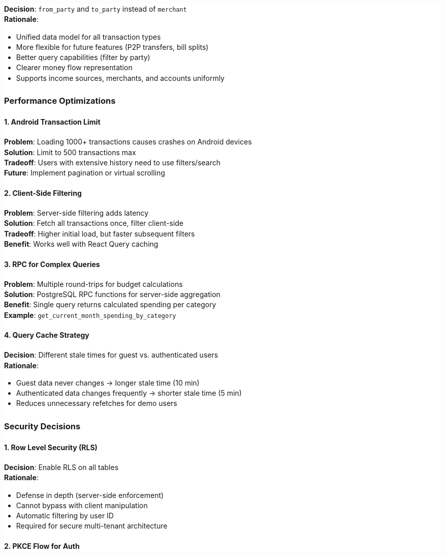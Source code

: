 **Decision**: `from_party` and `to_party` instead of `merchant`  
**Rationale**:

- Unified data model for all transaction types
- More flexible for future features (P2P transfers, bill splits)
- Better query capabilities (filter by party)
- Clearer money flow representation
- Supports income sources, merchants, and accounts uniformly

### Performance Optimizations

#### 1. Android Transaction Limit

**Problem**: Loading 1000+ transactions causes crashes on Android devices  
**Solution**: Limit to 500 transactions max  
**Tradeoff**: Users with extensive history need to use filters/search  
**Future**: Implement pagination or virtual scrolling

#### 2. Client-Side Filtering

**Problem**: Server-side filtering adds latency  
**Solution**: Fetch all transactions once, filter client-side  
**Tradeoff**: Higher initial load, but faster subsequent filters  
**Benefit**: Works well with React Query caching

#### 3. RPC for Complex Queries

**Problem**: Multiple round-trips for budget calculations  
**Solution**: PostgreSQL RPC functions for server-side aggregation  
**Benefit**: Single query returns calculated spending per category  
**Example**: `get_current_month_spending_by_category`

#### 4. Query Cache Strategy

**Decision**: Different stale times for guest vs. authenticated users  
**Rationale**:

- Guest data never changes → longer stale time (10 min)
- Authenticated data changes frequently → shorter stale time (5 min)
- Reduces unnecessary refetches for demo users

### Security Decisions

#### 1. Row Level Security (RLS)

**Decision**: Enable RLS on all tables  
**Rationale**:

- Defense in depth (server-side enforcement)
- Cannot bypass with client manipulation
- Automatic filtering by user ID
- Required for secure multi-tenant architecture

#### 2. PKCE Flow for Auth

